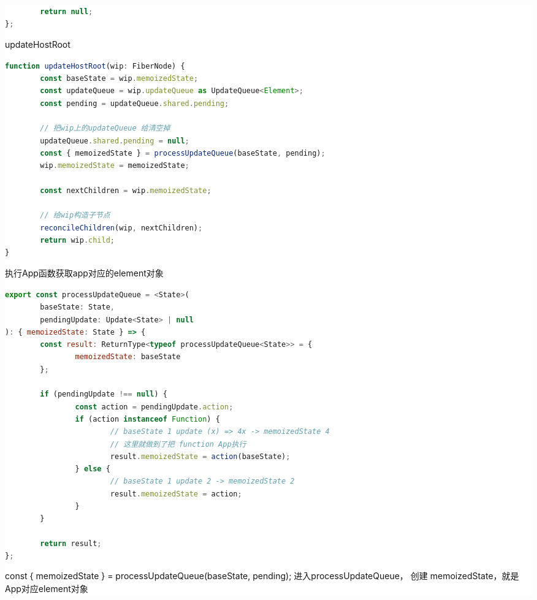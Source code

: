 ```js
        return null;
};
```

updateHostRoot

```js
function updateHostRoot(wip: FiberNode) {
        const baseState = wip.memoizedState;
        const updateQueue = wip.updateQueue as UpdateQueue<Element>;
        const pending = updateQueue.shared.pending;
        
        // 把wip上的updateQueue 给清空掉
        updateQueue.shared.pending = null;
        const { memoizedState } = processUpdateQueue(baseState, pending);
        wip.memoizedState = memoizedState;

        const nextChildren = wip.memoizedState;
        
        // 给wip构造子节点
        reconcileChildren(wip, nextChildren);
        return wip.child;
}
```

执行App函数获取app对应的element对象
```js
export const processUpdateQueue = <State>(
        baseState: State,
        pendingUpdate: Update<State> | null
): { memoizedState: State } => {
        const result: ReturnType<typeof processUpdateQueue<State>> = {
                memoizedState: baseState
        };

        if (pendingUpdate !== null) {
                const action = pendingUpdate.action;
                if (action instanceof Function) {
                        // baseState 1 update (x) => 4x -> memoizedState 4
                        // 这里就做到了把 function App执行
                        result.memoizedState = action(baseState);
                } else {
                        // baseState 1 update 2 -> memoizedState 2
                        result.memoizedState = action;
                }
        }

        return result;
};
```

const { memoizedState } = processUpdateQueue(baseState, pending);
进入processUpdateQueue， 创建 memoizedState，就是App对应element对象
